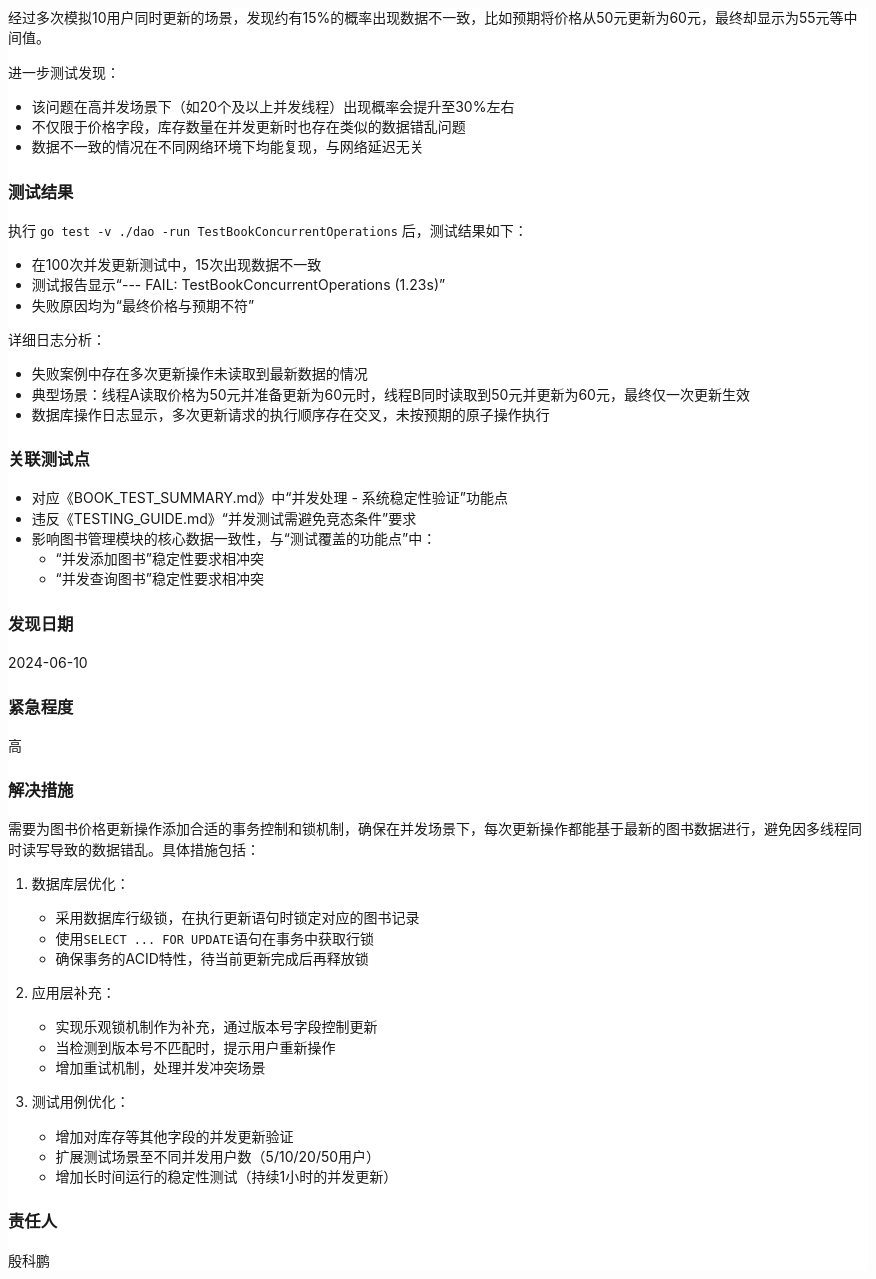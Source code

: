 经过多次模拟10用户同时更新的场景，发现约有15%的概率出现数据不一致，比如预期将价格从50元更新为60元，最终却显示为55元等中间值。

进一步测试发现：
- 该问题在高并发场景下（如20个及以上并发线程）出现概率会提升至30%左右
- 不仅限于价格字段，库存数量在并发更新时也存在类似的数据错乱问题
- 数据不一致的情况在不同网络环境下均能复现，与网络延迟无关

### 测试结果
执行 `go test -v ./dao -run TestBookConcurrentOperations` 后，测试结果如下：
- 在100次并发更新测试中，15次出现数据不一致
- 测试报告显示“--- FAIL: TestBookConcurrentOperations (1.23s)”
- 失败原因均为“最终价格与预期不符”

详细日志分析：
- 失败案例中存在多次更新操作未读取到最新数据的情况
- 典型场景：线程A读取价格为50元并准备更新为60元时，线程B同时读取到50元并更新为60元，最终仅一次更新生效
- 数据库操作日志显示，多次更新请求的执行顺序存在交叉，未按预期的原子操作执行

### 关联测试点
- 对应《BOOK_TEST_SUMMARY.md》中“并发处理 - 系统稳定性验证”功能点
- 违反《TESTING_GUIDE.md》“并发测试需避免竞态条件”要求
- 影响图书管理模块的核心数据一致性，与“测试覆盖的功能点”中：
  - “并发添加图书”稳定性要求相冲突
  - “并发查询图书”稳定性要求相冲突

### 发现日期
2024-06-10

### 紧急程度
高

### 解决措施
需要为图书价格更新操作添加合适的事务控制和锁机制，确保在并发场景下，每次更新操作都能基于最新的图书数据进行，避免因多线程同时读写导致的数据错乱。具体措施包括：

1. 数据库层优化：
   - 采用数据库行级锁，在执行更新语句时锁定对应的图书记录
   - 使用`SELECT ... FOR UPDATE`语句在事务中获取行锁
   - 确保事务的ACID特性，待当前更新完成后再释放锁

2. 应用层补充：
   - 实现乐观锁机制作为补充，通过版本号字段控制更新
   - 当检测到版本号不匹配时，提示用户重新操作
   - 增加重试机制，处理并发冲突场景

3. 测试用例优化：
   - 增加对库存等其他字段的并发更新验证
   - 扩展测试场景至不同并发用户数（5/10/20/50用户）
   - 增加长时间运行的稳定性测试（持续1小时的并发更新）

### 责任人
殷科鹏
